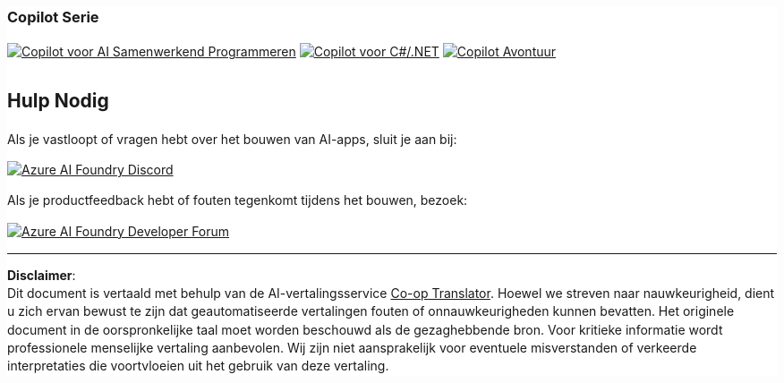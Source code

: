 
### Copilot Serie
[![Copilot voor AI Samenwerkend Programmeren](https://img.shields.io/badge/Copilot%20for%20AI%20Paired%20Programming-FACC15?style=for-the-badge&labelColor=E5E7EB&color=FACC15)](https://aka.ms/GitHubCopilotAI?WT.mc_id=academic-105485-koreyst)
[![Copilot voor C#/.NET](https://img.shields.io/badge/Copilot%20for%20C%23/.NET-FBBF24?style=for-the-badge&labelColor=E5E7EB&color=FBBF24)](https://github.com/microsoft/mastering-github-copilot-for-dotnet-csharp-developers?WT.mc_id=academic-105485-koreyst)
[![Copilot Avontuur](https://img.shields.io/badge/Copilot%20Adventure-FDE68A?style=for-the-badge&labelColor=E5E7EB&color=FDE68A)](https://github.com/microsoft/CopilotAdventures?WT.mc_id=academic-105485-koreyst)

## Hulp Nodig

Als je vastloopt of vragen hebt over het bouwen van AI-apps, sluit je aan bij:

[![Azure AI Foundry Discord](https://img.shields.io/badge/Discord-Azure_AI_Foundry_Community_Discord-blue?style=for-the-badge&logo=discord&color=5865f2&logoColor=fff)](https://aka.ms/foundry/discord)

Als je productfeedback hebt of fouten tegenkomt tijdens het bouwen, bezoek:

[![Azure AI Foundry Developer Forum](https://img.shields.io/badge/GitHub-Azure_AI_Foundry_Developer_Forum-blue?style=for-the-badge&logo=github&color=000000&logoColor=fff)](https://aka.ms/foundry/forum)

---

**Disclaimer**:  
Dit document is vertaald met behulp van de AI-vertalingsservice [Co-op Translator](https://github.com/Azure/co-op-translator). Hoewel we streven naar nauwkeurigheid, dient u zich ervan bewust te zijn dat geautomatiseerde vertalingen fouten of onnauwkeurigheden kunnen bevatten. Het originele document in de oorspronkelijke taal moet worden beschouwd als de gezaghebbende bron. Voor kritieke informatie wordt professionele menselijke vertaling aanbevolen. Wij zijn niet aansprakelijk voor eventuele misverstanden of verkeerde interpretaties die voortvloeien uit het gebruik van deze vertaling.